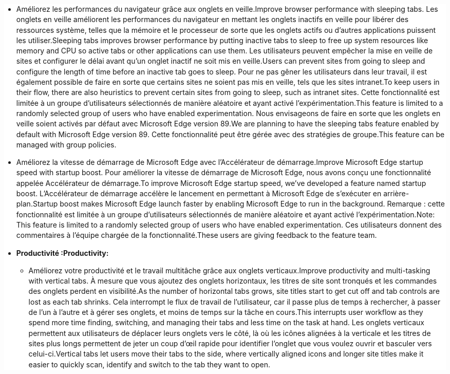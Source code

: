   - <span data-ttu-id="2ffe8-195">Améliorez les performances du navigateur grâce aux onglets en veille.</span><span class="sxs-lookup"><span data-stu-id="2ffe8-195">Improve browser performance with sleeping tabs.</span></span> <span data-ttu-id="2ffe8-196">Les onglets en veille améliorent les performances du navigateur en mettant les onglets inactifs en veille pour libérer des ressources système, telles que la mémoire et le processeur de sorte que les onglets actifs ou d’autres applications puissent les utiliser.</span><span class="sxs-lookup"><span data-stu-id="2ffe8-196">Sleeping tabs improves browser performance by putting inactive tabs to sleep to free up system resources like memory and CPU so active tabs or other applications can use them.</span></span> <span data-ttu-id="2ffe8-197">Les utilisateurs peuvent empêcher la mise en veille de sites et configurer le délai avant qu’un onglet inactif ne soit mis en veille.</span><span class="sxs-lookup"><span data-stu-id="2ffe8-197">Users can prevent sites from going to sleep and configure the length of time before an inactive tab goes to sleep.</span></span> <span data-ttu-id="2ffe8-198">Pour ne pas gêner les utilisateurs dans leur travail, il est également possible de faire en sorte que certains sites ne soient pas mis en veille, tels que les sites intranet.</span><span class="sxs-lookup"><span data-stu-id="2ffe8-198">To keep users in their flow, there are also heuristics to prevent certain sites from going to sleep, such as intranet sites.</span></span> <span data-ttu-id="2ffe8-199">Cette fonctionnalité est limitée à un groupe d’utilisateurs sélectionnés de manière aléatoire et ayant activé l’expérimentation.</span><span class="sxs-lookup"><span data-stu-id="2ffe8-199">This feature is limited to a randomly selected group of users who have enabled experimentation.</span></span> <span data-ttu-id="2ffe8-200">Nous envisageons de faire en sorte que les onglets en veille soient activés par défaut avec Microsoft Edge version 89.</span><span class="sxs-lookup"><span data-stu-id="2ffe8-200">We are planning to have the sleeping tabs feature enabled by default with Microsoft Edge version 89.</span></span> <span data-ttu-id="2ffe8-201">Cette fonctionnalité peut être gérée avec des stratégies de groupe.</span><span class="sxs-lookup"><span data-stu-id="2ffe8-201">This feature can be managed with group policies.</span></span>
  - <span data-ttu-id="2ffe8-202">Améliorez la vitesse de démarrage de Microsoft Edge avec l’Accélérateur de démarrage.</span><span class="sxs-lookup"><span data-stu-id="2ffe8-202">Improve Microsoft Edge startup speed with startup boost.</span></span> <span data-ttu-id="2ffe8-203">Pour améliorer la vitesse de démarrage de Microsoft Edge, nous avons conçu une fonctionnalité appelée Accélérateur de démarrage.</span><span class="sxs-lookup"><span data-stu-id="2ffe8-203">To improve Microsoft Edge startup speed, we’ve developed a feature named startup boost.</span></span> <span data-ttu-id="2ffe8-204">L’Accélérateur de démarrage accélère le lancement en permettant à Microsoft Edge de s’exécuter en arrière-plan.</span><span class="sxs-lookup"><span data-stu-id="2ffe8-204">Startup boost makes Microsoft Edge launch faster by enabling Microsoft Edge to run in the background.</span></span> <span data-ttu-id="2ffe8-205">Remarque : cette fonctionnalité est limitée à un groupe d’utilisateurs sélectionnés de manière aléatoire et ayant activé l’expérimentation.</span><span class="sxs-lookup"><span data-stu-id="2ffe8-205">Note: This feature is limited to a randomly selected group of users who have enabled experimentation.</span></span> <span data-ttu-id="2ffe8-206">Ces utilisateurs donnent des commentaires à l’équipe chargée de la fonctionnalité.</span><span class="sxs-lookup"><span data-stu-id="2ffe8-206">These users are giving feedback to the feature team.</span></span>

- **<span data-ttu-id="2ffe8-207">Productivité :</span><span class="sxs-lookup"><span data-stu-id="2ffe8-207">Productivity:</span></span>**

  - <span data-ttu-id="2ffe8-208">Améliorez votre productivité et le travail multitâche grâce aux onglets verticaux.</span><span class="sxs-lookup"><span data-stu-id="2ffe8-208">Improve productivity and multi-tasking with vertical tabs.</span></span> <span data-ttu-id="2ffe8-209">À mesure que vous ajoutez des onglets horizontaux, les titres de site sont tronqués et les commandes des onglets perdent en visibilité.</span><span class="sxs-lookup"><span data-stu-id="2ffe8-209">As the number of horizontal tabs grows, site titles start to get cut off and tab controls are lost as each tab shrinks.</span></span> <span data-ttu-id="2ffe8-210">Cela interrompt le flux de travail de l’utilisateur, car il passe plus de temps à rechercher, à passer de l’un à l’autre et à gérer ses onglets, et moins de temps sur la tâche en cours.</span><span class="sxs-lookup"><span data-stu-id="2ffe8-210">This interrupts user workflow as they spend more time finding, switching, and managing their tabs and less time on the task at hand.</span></span> <span data-ttu-id="2ffe8-211">Les onglets verticaux permettent aux utilisateurs de déplacer leurs onglets vers le côté, là où les icônes alignées à la verticale et les titres de sites plus longs permettent de jeter un coup d’œil rapide pour identifier l’onglet que vous voulez ouvrir et basculer vers celui-ci.</span><span class="sxs-lookup"><span data-stu-id="2ffe8-211">Vertical tabs let users move their tabs to the side, where vertically aligned icons and longer site titles make it easier to quickly scan, identify and switch to the tab they want to open.</span></span>